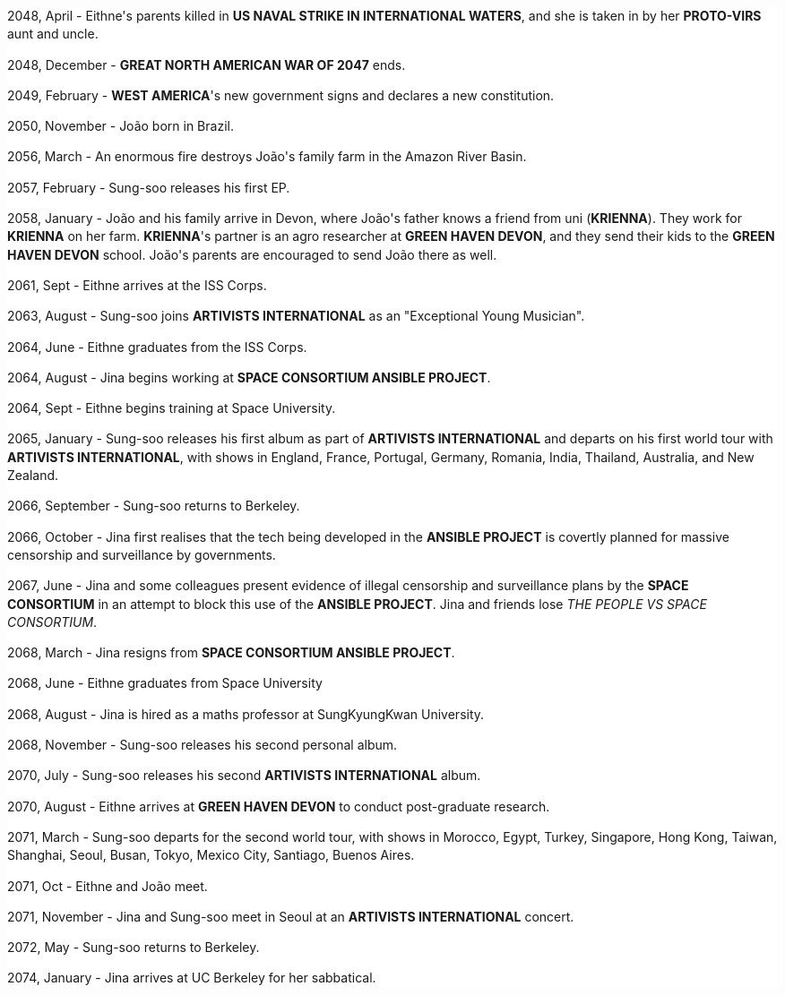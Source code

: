 2048, April - Eithne's parents killed in **US NAVAL STRIKE IN INTERNATIONAL WATERS**, and she is taken in by her **PROTO-VIRS** aunt and uncle. 

2048, December - **GREAT NORTH AMERICAN WAR OF 2047** ends. 

2049, February - **WEST AMERICA**'s new government signs and declares a new constitution.

2050, November - João born in Brazil.

2056, March - An enormous fire destroys João's family farm in the Amazon River Basin. 

2057, February - Sung-soo releases his first EP. 

2058, January - João and his family arrive in Devon, where João's father knows a friend from uni (**KRIENNA**). They work for **KRIENNA** on her farm. **KRIENNA**'s partner is an agro researcher at **GREEN HAVEN DEVON**, and they send their kids to the **GREEN HAVEN DEVON** school. João's parents are encouraged to send João there as well. 

2061, Sept - Eithne arrives at the ISS Corps. 

2063, August - Sung-soo joins **ARTIVISTS INTERNATIONAL** as an "Exceptional Young Musician". 

2064, June - Eithne graduates from the ISS Corps. 

2064, August - Jina begins working at **SPACE CONSORTIUM ANSIBLE PROJECT**. 

2064, Sept - Eithne begins training at Space University. 

2065, January - Sung-soo releases his first album as part of **ARTIVISTS INTERNATIONAL** and departs on his first world tour with **ARTIVISTS INTERNATIONAL**, with shows in England, France, Portugal, Germany, Romania, India, Thailand, Australia, and New Zealand. 

2066, September - Sung-soo returns to Berkeley. 

2066, October - Jina first realises that the tech being developed in the **ANSIBLE PROJECT** is covertly planned for massive censorship and surveillance by governments. 

2067, June - Jina and some colleagues present evidence of illegal censorship and surveillance plans by the **SPACE CONSORTIUM** in an attempt to block this use of the **ANSIBLE PROJECT**. Jina and friends lose *THE PEOPLE VS SPACE CONSORTIUM*. 

2068, March - Jina resigns from **SPACE CONSORTIUM ANSIBLE PROJECT**. 

2068, June - Eithne graduates from Space University

2068, August - Jina is hired as a maths professor at SungKyungKwan University. 

2068, November - Sung-soo releases his second personal album. 

2070, July - Sung-soo releases his second **ARTIVISTS INTERNATIONAL** album.

2070, August - Eithne arrives at **GREEN HAVEN DEVON** to conduct post-graduate research.

2071, March - Sung-soo departs for the second world tour, with shows in Morocco, Egypt, Turkey, Singapore, Hong Kong, Taiwan, Shanghai, Seoul, Busan, Tokyo, Mexico City, Santiago, Buenos Aires. 

2071, Oct - Eithne and João meet. 

2071, November - Jina and Sung-soo meet in Seoul at an **ARTIVISTS INTERNATIONAL** concert. 

2072, May - Sung-soo returns to Berkeley. 

2074, January - Jina arrives at UC Berkeley for her sabbatical. 
